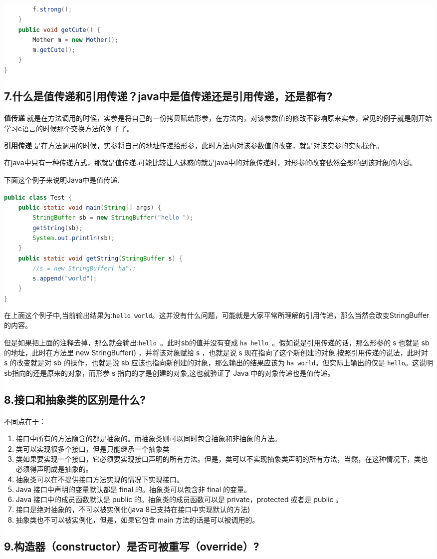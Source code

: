 ```java
	    f.strong();
	}
	public void getCute() {
	    Mother m = new Mother();
	    m.getCute();
    }
}
```

## 7.什么是值传递和引用传递？java中是值传递还是引用传递，还是都有?

**值传递** 就是在方法调用的时候，实参是将自己的一份拷贝赋给形参，在方法内，对该参数值的修改不影响原来实参，常见的例子就是刚开始学习c语言的时候那个交换方法的例子了。

**引用传递** 是在方法调用的时候，实参将自己的地址传递给形参，此时方法内对该参数值的改变，就是对该实参的实际操作。

在java中只有一种传递方式，那就是值传递.可能比较让人迷惑的就是java中的对象传递时，对形参的改变依然会影响到该对象的内容。

下面这个例子来说明Java中是值传递.

```java
public class Test {
    public static void main(String[] args) {
        StringBuffer sb = new StringBuffer("hello ");
        getString(sb);
        System.out.println(sb);
    }
    public static void getString(StringBuffer s) {
        //s = new StringBuffer("ha");
        s.append("world");
    }
}
```

在上面这个例子中,当前输出结果为:`hello world`。这并没有什么问题，可能就是大家平常所理解的引用传递，那么当然会改变StringBuffer的内容。

但是如果把上面的注释去掉，那么就会输出:`hello `。此时sb的值并没有变成 `ha hello `。假如说是引用传递的话，那么形参的 s 也就是 sb 的地址，此时在方法里 new StringBuffer() ，并将该对象赋给 s ，也就是说 s 现在指向了这个新创建的对象.按照引用传递的说法，此时对 s 的改变就是对 sb 的操作，也就是说 sb 应该也指向新创建的对象，那么输出的结果应该为 `ha world`。但实际上输出的仅是 `hello`。这说明sb指向的还是原来的对象，而形参 s 指向的才是创建的对象,这也就验证了 Java 中的对象传递也是值传递。

## 8.接口和抽象类的区别是什么?

不同点在于：

1. 接口中所有的方法隐含的都是抽象的。而抽象类则可以同时包含抽象和非抽象的方法。
2. 类可以实现很多个接口，但是只能继承一个抽象类
3. 类如果要实现一个接口，它必须要实现接口声明的所有方法。但是，类可以不实现抽象类声明的所有方法，当然，在这种情况下，类也必须得声明成是抽象的。
4. 抽象类可以在不提供接口方法实现的情况下实现接口。
5. Java 接口中声明的变量默认都是 final 的。抽象类可以包含非 final 的变量。
6. Java 接口中的成员函数默认是 public 的。抽象类的成员函数可以是 private，protected 或者是 public 。
7. 接口是绝对抽象的，不可以被实例化(java 8已支持在接口中实现默认的方法)
8. 抽象类也不可以被实例化，但是，如果它包含 main 方法的话是可以被调用的。

## 9.构造器（constructor）是否可被重写（override）?
